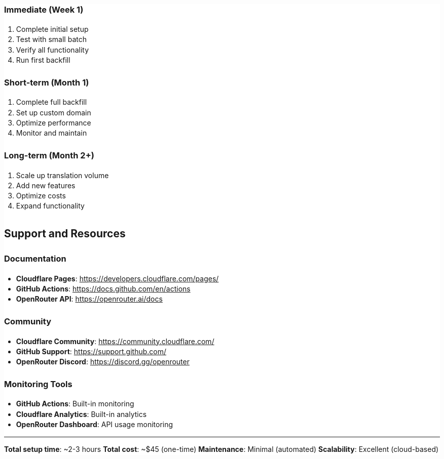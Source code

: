 ### Immediate (Week 1)
1. Complete initial setup
2. Test with small batch
3. Verify all functionality
4. Run first backfill

### Short-term (Month 1)
1. Complete full backfill
2. Set up custom domain
3. Optimize performance
4. Monitor and maintain

### Long-term (Month 2+)
1. Scale up translation volume
2. Add new features
3. Optimize costs
4. Expand functionality

## Support and Resources

### Documentation
- **Cloudflare Pages**: https://developers.cloudflare.com/pages/
- **GitHub Actions**: https://docs.github.com/en/actions
- **OpenRouter API**: https://openrouter.ai/docs

### Community
- **Cloudflare Community**: https://community.cloudflare.com/
- **GitHub Support**: https://support.github.com/
- **OpenRouter Discord**: https://discord.gg/openrouter

### Monitoring Tools
- **GitHub Actions**: Built-in monitoring
- **Cloudflare Analytics**: Built-in analytics
- **OpenRouter Dashboard**: API usage monitoring

---

**Total setup time**: ~2-3 hours
**Total cost**: ~$45 (one-time)
**Maintenance**: Minimal (automated)
**Scalability**: Excellent (cloud-based)
